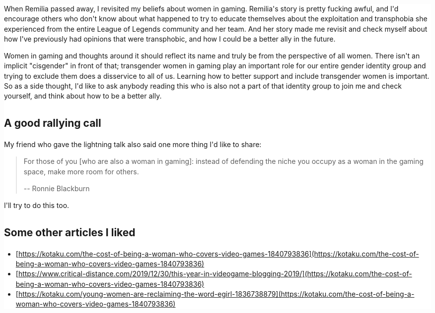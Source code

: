 When Remilia passed away, I revisited my beliefs about women in gaming. Remilia's story is pretty fucking awful, and I'd encourage others who don't know about what happened to try to educate themselves about the exploitation and transphobia she experienced from the entire League of Legends community and her team. And her story made me revisit and check myself about how I've previously had opinions that were transphobic, and how I could be a better ally in the future.

Women in gaming and thoughts around it should reflect its name and truly be from the perspective of all women. There isn't an implicit "cisgender" in front of that; transgender women in gaming play an important role for our entire gender identity group and trying to exclude them does a disservice to all of us. Learning how to better support and include transgender women is important. So as a side thought, I'd like to ask anybody reading this who is also not a part of that identity group to join me and check yourself, and think about how to be a better ally.

## A good rallying call

My friend who gave the lightning talk also said one more thing I'd like to share:

> For those of you [who are also a woman in gaming]:
> instead of defending the niche you occupy as a woman in the gaming space, make more room for others.
>
> -- Ronnie Blackburn


I'll try to do this too.




## Some other articles I liked

* [https://kotaku.com/the-cost-of-being-a-woman-who-covers-video-games-1840793836](https://kotaku.com/the-cost-of-being-a-woman-who-covers-video-games-1840793836)
* [https://www.critical-distance.com/2019/12/30/this-year-in-videogame-blogging-2019/](https://kotaku.com/the-cost-of-being-a-woman-who-covers-video-games-1840793836)
* [https://kotaku.com/young-women-are-reclaiming-the-word-egirl-1836738879](https://kotaku.com/the-cost-of-being-a-woman-who-covers-video-games-1840793836)


